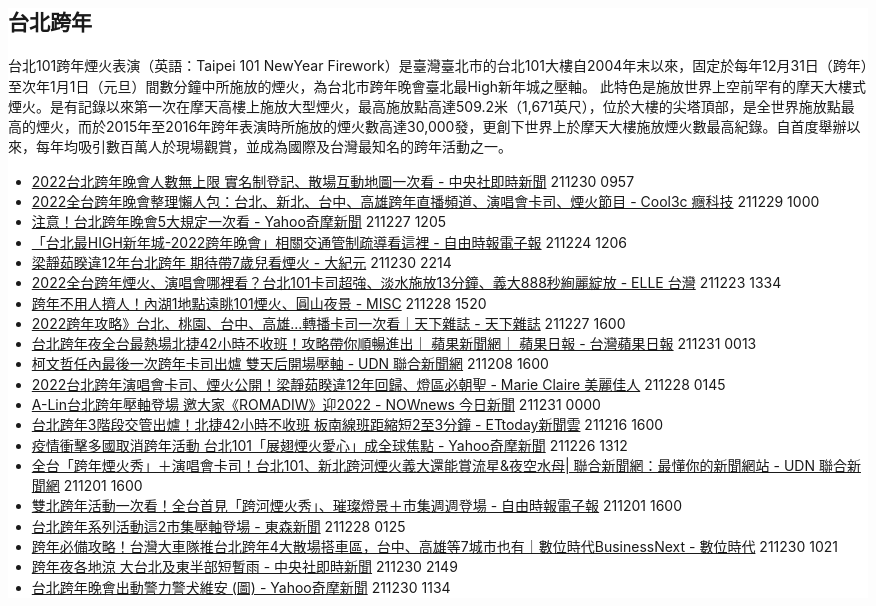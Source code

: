 ## 台北跨年

台北101跨年煙火表演（英語：Taipei 101 NewYear Firework）是臺灣臺北市的台北101大樓自2004年末以來，固定於每年12月31日（跨年）至次年1月1日（元旦）間數分鐘中所施放的煙火，為台北市跨年晚會臺北最High新年城之壓軸。
此特色是施放世界上空前罕有的摩天大樓式煙火。是有記錄以來第一次在摩天高樓上施放大型煙火，最高施放點高達509.2米（1,671英尺），位於大樓的尖塔頂部，是全世界施放點最高的煙火，而於2015年至2016年跨年表演時所施放的煙火數高達30,000發，更創下世界上於摩天大樓施放煙火數最高紀錄。自首度舉辦以來，每年均吸引數百萬人於現場觀賞，並成為國際及台灣最知名的跨年活動之一。
- [2022台北跨年晚會人數無上限 實名制登記、散場互動地圖一次看 - 中央社即時新聞](https://www.cna.com.tw/news/firstnews/202112305005.aspx "2022台北跨年晚會人數無上限 實名制登記、散場互動地圖一次看 - 中央社即時新聞") 211230 0957
- [2022全台跨年晚會整理懶人包：台北、新北、台中、高雄跨年直播頻道、演唱會卡司、煙火節目 - Cool3c 癮科技](https://www.cool3c.com/article/170220 "2022全台跨年晚會整理懶人包：台北、新北、台中、高雄跨年直播頻道、演唱會卡司、煙火節目 - Cool3c 癮科技") 211229 1000
- [注意！台北跨年晚會5大規定一次看 - Yahoo奇摩新聞](https://tw.news.yahoo.com/%E6%B3%A8%E6%84%8F-%E5%8F%B0%E5%8C%97%E8%B7%A8%E5%B9%B4%E6%99%9A%E6%9C%835%E5%A4%A7%E8%A6%8F%E5%AE%9A-%E6%AC%A1%E7%9C%8B-040508603.html "注意！台北跨年晚會5大規定一次看 - Yahoo奇摩新聞") 211227 1205
- [「台北最HIGH新年城-2022跨年晚會」相關交通管制疏導看這裡 - 自由時報電子報](https://news.ltn.com.tw/news/life/breakingnews/3778875 "「台北最HIGH新年城-2022跨年晚會」相關交通管制疏導看這裡 - 自由時報電子報") 211224 1206
- [梁靜茹睽違12年台北跨年 期待帶7歲兒看煙火 - 大紀元](https://www.epochtimes.com/b5/21/12/30/n13469810.htm "梁靜茹睽違12年台北跨年 期待帶7歲兒看煙火 - 大紀元") 211230 2214
- [2022全台跨年煙火、演唱會哪裡看？台北101卡司超強、淡水施放13分鐘、義大888秒絢麗綻放 - ELLE 台灣](https://www.elle.com/tw/life/travel/g38545164/2022-new-years-eve-fireworks/ "2022全台跨年煙火、演唱會哪裡看？台北101卡司超強、淡水施放13分鐘、義大888秒絢麗綻放 - ELLE 台灣") 211223 1334
- [跨年不用人擠人！內湖1地點遠眺101煙火、圓山夜景 - MISC](https://udn.com/news/story/7323/5993806 "跨年不用人擠人！內湖1地點遠眺101煙火、圓山夜景 - MISC") 211228 1520
- [2022跨年攻略》台北、桃園、台中、高雄...轉播卡司一次看｜天下雜誌 - 天下雜誌](https://www.cw.com.tw/article/5119219 "2022跨年攻略》台北、桃園、台中、高雄...轉播卡司一次看｜天下雜誌 - 天下雜誌") 211227 1600
- [台北跨年夜全台最熱場北捷42小時不收班！攻略帶你順暢進出｜ 蘋果新聞網｜ 蘋果日報 - 台灣蘋果日報](https://tw.appledaily.com/life/20211231/6LSBWVNA5BCD3C3BZE6BDC2GJM/ "台北跨年夜全台最熱場北捷42小時不收班！攻略帶你順暢進出｜ 蘋果新聞網｜ 蘋果日報 - 台灣蘋果日報") 211231 0013
- [柯文哲任內最後一次跨年卡司出爐 雙天后開場壓軸 - UDN 聯合新聞網](https://udn.com/news/story/7266/5946888 "柯文哲任內最後一次跨年卡司出爐 雙天后開場壓軸 - UDN 聯合新聞網") 211208 1600
- [2022台北跨年演唱會卡司、煙火公開！梁靜茹睽違12年回歸、燈區必朝聖 - Marie Claire 美麗佳人](https://www.marieclaire.com.tw/entertainment/music/62136 "2022台北跨年演唱會卡司、煙火公開！梁靜茹睽違12年回歸、燈區必朝聖 - Marie Claire 美麗佳人") 211228 0145
- [A-Lin台北跨年壓軸登場 邀大家《ROMADIW》迎2022 - NOWnews 今日新聞](https://www.nownews.com/news/5492366 "A-Lin台北跨年壓軸登場 邀大家《ROMADIW》迎2022 - NOWnews 今日新聞") 211231 0000
- [台北跨年3階段交管出爐！北捷42小時不收班 板南線班距縮短2至3分鐘 - ETtoday新聞雲](https://www.ettoday.net/news/20211216/2147695.htm "台北跨年3階段交管出爐！北捷42小時不收班 板南線班距縮短2至3分鐘 - ETtoday新聞雲") 211216 1600
- [疫情衝擊多國取消跨年活動 台北101「展翅煙火愛心」成全球焦點 - Yahoo奇摩新聞](https://tw.news.yahoo.com/%E7%96%AB%E6%83%85%E8%A1%9D%E6%93%8A%E5%A4%9A%E5%9C%8B%E5%8F%96%E6%B6%88%E8%B7%A8%E5%B9%B4%E6%B4%BB%E5%8B%95-%E5%8F%B0%E5%8C%97101-%E5%B1%95%E7%BF%85%E7%85%99%E7%81%AB%E6%84%9B%E5%BF%83-%E6%88%90%E5%85%A8%E7%90%83%E7%84%A6%E9%BB%9E-005435665.html "疫情衝擊多國取消跨年活動 台北101「展翅煙火愛心」成全球焦點 - Yahoo奇摩新聞") 211226 1312
- [全台「跨年煙火秀」＋演唱會卡司！台北101、新北跨河煙火義大還能賞流星&夜空水母| 聯合新聞網：最懂你的新聞網站 - UDN 聯合新聞網](https://udn.com/news/story/7934/5927110 "全台「跨年煙火秀」＋演唱會卡司！台北101、新北跨河煙火義大還能賞流星&夜空水母| 聯合新聞網：最懂你的新聞網站 - UDN 聯合新聞網") 211201 1600
- [雙北跨年活動一次看！全台首見「跨河煙火秀」、璀璨燈景＋市集週週登場 - 自由時報電子報](https://playing.ltn.com.tw/article/25649/1 "雙北跨年活動一次看！全台首見「跨河煙火秀」、璀璨燈景＋市集週週登場 - 自由時報電子報") 211201 1600
- [台北跨年系列活動這2市集壓軸登場 - 東森新聞](https://news.ebc.net.tw/news/star/294843 "台北跨年系列活動這2市集壓軸登場 - 東森新聞") 211228 0125
- [跨年必備攻略！台灣大車隊推台北跨年4大散場搭車區，台中、高雄等7城市也有｜數位時代BusinessNext - 數位時代](https://www.bnext.com.tw/article/67052/taiwan-taxi-new-year-event "跨年必備攻略！台灣大車隊推台北跨年4大散場搭車區，台中、高雄等7城市也有｜數位時代BusinessNext - 數位時代") 211230 1021
- [跨年夜各地涼 大台北及東半部短暫雨 - 中央社即時新聞](https://www.cna.com.tw/news/firstnews/202112300403.aspx "跨年夜各地涼 大台北及東半部短暫雨 - 中央社即時新聞") 211230 2149
- [台北跨年晚會出動警力警犬維安 (圖) - Yahoo奇摩新聞](https://tw.news.yahoo.com/%E5%8F%B0%E5%8C%97%E8%B7%A8%E5%B9%B4%E6%99%9A%E6%9C%83%E5%87%BA%E5%8B%95%E8%AD%A6%E5%8A%9B%E8%AD%A6%E7%8A%AC%E7%B6%AD%E5%AE%89-%E5%9C%96-033436138.html "台北跨年晚會出動警力警犬維安 (圖) - Yahoo奇摩新聞") 211230 1134
